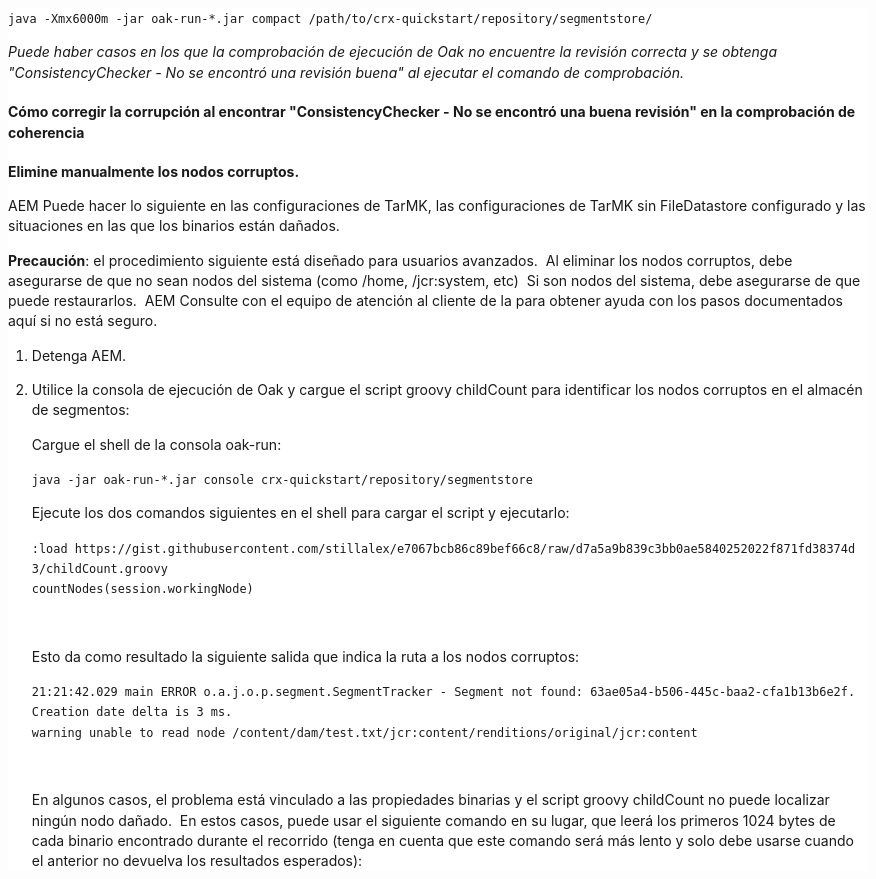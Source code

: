   `java -Xmx6000m -jar oak-run-*.jar compact /path/to/crx-quickstart/repository/segmentstore/`


*Puede haber casos en los que la comprobación de ejecución de Oak no encuentre la revisión correcta y se obtenga &quot;ConsistencyChecker - No se encontró una revisión buena&quot; al ejecutar el comando de comprobación.*

#### <b>Cómo corregir la corrupción al encontrar &quot;ConsistencyChecker - No se encontró una buena revisión&quot; en la comprobación de coherencia</b>

<b>Elimine manualmente los nodos corruptos.</b>

AEM Puede hacer lo siguiente en las configuraciones de TarMK, las configuraciones de TarMK sin FileDatastore configurado y las situaciones en las que los binarios están dañados.

<b>Precaución</b>: el procedimiento siguiente está diseñado para usuarios avanzados.  Al eliminar los nodos corruptos, debe asegurarse de que no sean nodos del sistema (como /home, /jcr:system, etc)  Si son nodos del sistema, debe asegurarse de que puede restaurarlos.  AEM Consulte con el equipo de atención al cliente de la para obtener ayuda con los pasos documentados aquí si no está seguro.

1. Detenga AEM.
2. Utilice la consola de ejecución de Oak y cargue el script groovy childCount para identificar los nodos corruptos en el almacén de segmentos:

   Cargue el shell de la consola oak-run:


   ```
   java -jar oak-run-*.jar console crx-quickstart/repository/segmentstore
   ```



   Ejecute los dos comandos siguientes en el shell para cargar el script y ejecutarlo:


   ```
   :load https://gist.githubusercontent.com/stillalex/e7067bcb86c89bef66c8/raw/d7a5a9b839c3bb0ae5840252022f871fd38374d3/childCount.groovy
   countNodes(session.workingNode)
   ```



   <br>

   Esto da como resultado la siguiente salida que indica la ruta a los nodos corruptos:


   ```
   21:21:42.029 main ERROR o.a.j.o.p.segment.SegmentTracker - Segment not found: 63ae05a4-b506-445c-baa2-cfa1b13b6e2f. Creation date delta is 3 ms.
   warning unable to read node /content/dam/test.txt/jcr:content/renditions/original/jcr:content
   ```



   <br>

   En algunos casos, el problema está vinculado a las propiedades binarias y el script groovy childCount no puede localizar ningún nodo dañado.  En estos casos, puede usar el siguiente comando en su lugar, que leerá los primeros 1024 bytes de cada binario encontrado durante el recorrido (tenga en cuenta que este comando será más lento y solo debe usarse cuando el anterior no devuelva los resultados esperados):
